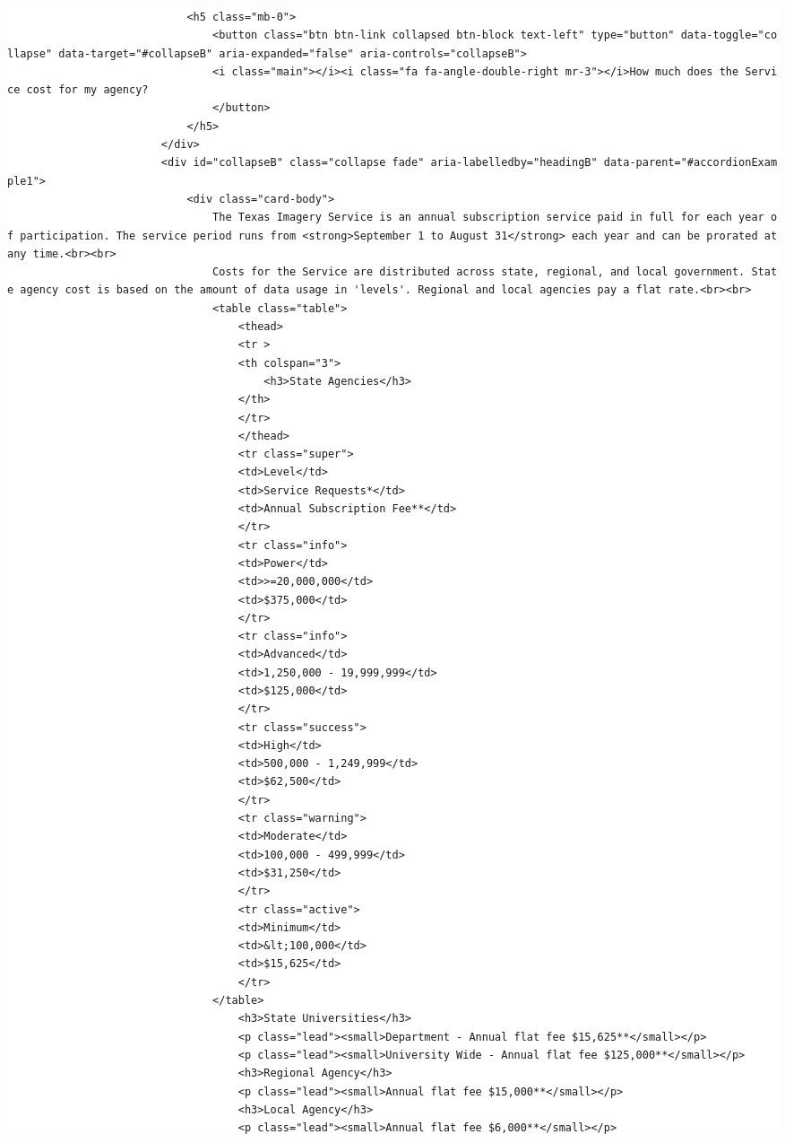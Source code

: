 								<h5 class="mb-0">
									<button class="btn btn-link collapsed btn-block text-left" type="button" data-toggle="collapse" data-target="#collapseB" aria-expanded="false" aria-controls="collapseB">
									<i class="main"></i><i class="fa fa-angle-double-right mr-3"></i>How much does the Service cost for my agency?
									</button>
						  		</h5>
							</div>
							<div id="collapseB" class="collapse fade" aria-labelledby="headingB" data-parent="#accordionExample1">
								<div class="card-body">
									The Texas Imagery Service is an annual subscription service paid in full for each year of participation. The service period runs from <strong>September 1 to August 31</strong> each year and can be prorated at any time.<br><br>
									Costs for the Service are distributed across state, regional, and local government. State agency cost is based on the amount of data usage in 'levels'. Regional and local agencies pay a flat rate.<br><br>
									<table class="table">
										<thead>
										<tr >
										<th colspan="3">
											<h3>State Agencies</h3>
										</th>
										</tr>
										</thead>
										<tr class="super">
										<td>Level</td>
										<td>Service Requests*</td>
										<td>Annual Subscription Fee**</td>
										</tr>
										<tr class="info">
										<td>Power</td>
										<td>>=20,000,000</td>
										<td>$375,000</td>
										</tr>
										<tr class="info">
										<td>Advanced</td>
										<td>1,250,000 - 19,999,999</td>
										<td>$125,000</td>
										</tr>
										<tr class="success">
										<td>High</td>
										<td>500,000 - 1,249,999</td>
										<td>$62,500</td>
										</tr>
										<tr class="warning">
										<td>Moderate</td>
										<td>100,000 - 499,999</td>
										<td>$31,250</td>
										</tr>
										<tr class="active">
										<td>Minimum</td>
										<td>&lt;100,000</td>
										<td>$15,625</td>
										</tr>
									</table>
										<h3>State Universities</h3>
										<p class="lead"><small>Department - Annual flat fee $15,625**</small></p>
										<p class="lead"><small>University Wide - Annual flat fee $125,000**</small></p>
										<h3>Regional Agency</h3>
										<p class="lead"><small>Annual flat fee $15,000**</small></p>
										<h3>Local Agency</h3>
										<p class="lead"><small>Annual flat fee $6,000**</small></p>